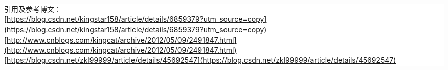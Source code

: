 引用及参考博文：  
[https://blog.csdn.net/kingstar158/article/details/6859379?utm_source=copy](https://blog.csdn.net/kingstar158/article/details/6859379?utm_source=copy)  
[http://www.cnblogs.com/kingcat/archive/2012/05/09/2491847.html](http://www.cnblogs.com/kingcat/archive/2012/05/09/2491847.html)  
[https://blog.csdn.net/zkl99999/article/details/45692547](https://blog.csdn.net/zkl99999/article/details/45692547)